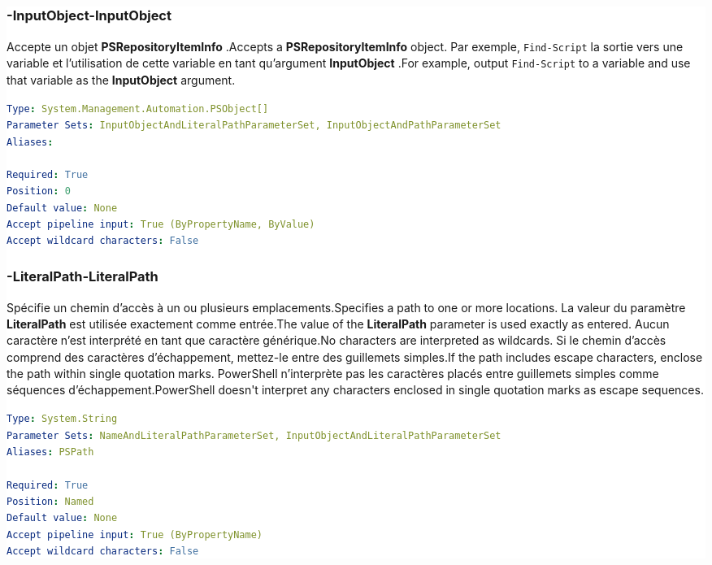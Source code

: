 ### <span data-ttu-id="1174d-131">-InputObject</span><span class="sxs-lookup"><span data-stu-id="1174d-131">-InputObject</span></span>

<span data-ttu-id="1174d-132">Accepte un objet **PSRepositoryItemInfo** .</span><span class="sxs-lookup"><span data-stu-id="1174d-132">Accepts a **PSRepositoryItemInfo** object.</span></span> <span data-ttu-id="1174d-133">Par exemple, `Find-Script` la sortie vers une variable et l’utilisation de cette variable en tant qu’argument **InputObject** .</span><span class="sxs-lookup"><span data-stu-id="1174d-133">For example, output `Find-Script` to a variable and use that variable as the **InputObject** argument.</span></span>

```yaml
Type: System.Management.Automation.PSObject[]
Parameter Sets: InputObjectAndLiteralPathParameterSet, InputObjectAndPathParameterSet
Aliases:

Required: True
Position: 0
Default value: None
Accept pipeline input: True (ByPropertyName, ByValue)
Accept wildcard characters: False
```

### <span data-ttu-id="1174d-134">-LiteralPath</span><span class="sxs-lookup"><span data-stu-id="1174d-134">-LiteralPath</span></span>

<span data-ttu-id="1174d-135">Spécifie un chemin d’accès à un ou plusieurs emplacements.</span><span class="sxs-lookup"><span data-stu-id="1174d-135">Specifies a path to one or more locations.</span></span> <span data-ttu-id="1174d-136">La valeur du paramètre **LiteralPath** est utilisée exactement comme entrée.</span><span class="sxs-lookup"><span data-stu-id="1174d-136">The value of the **LiteralPath** parameter is used exactly as entered.</span></span> <span data-ttu-id="1174d-137">Aucun caractère n’est interprété en tant que caractère générique.</span><span class="sxs-lookup"><span data-stu-id="1174d-137">No characters are interpreted as wildcards.</span></span> <span data-ttu-id="1174d-138">Si le chemin d’accès comprend des caractères d’échappement, mettez-le entre des guillemets simples.</span><span class="sxs-lookup"><span data-stu-id="1174d-138">If the path includes escape characters, enclose the path within single quotation marks.</span></span> <span data-ttu-id="1174d-139">PowerShell n’interprète pas les caractères placés entre guillemets simples comme séquences d’échappement.</span><span class="sxs-lookup"><span data-stu-id="1174d-139">PowerShell doesn't interpret any characters enclosed in single quotation marks as escape sequences.</span></span>

```yaml
Type: System.String
Parameter Sets: NameAndLiteralPathParameterSet, InputObjectAndLiteralPathParameterSet
Aliases: PSPath

Required: True
Position: Named
Default value: None
Accept pipeline input: True (ByPropertyName)
Accept wildcard characters: False
```
